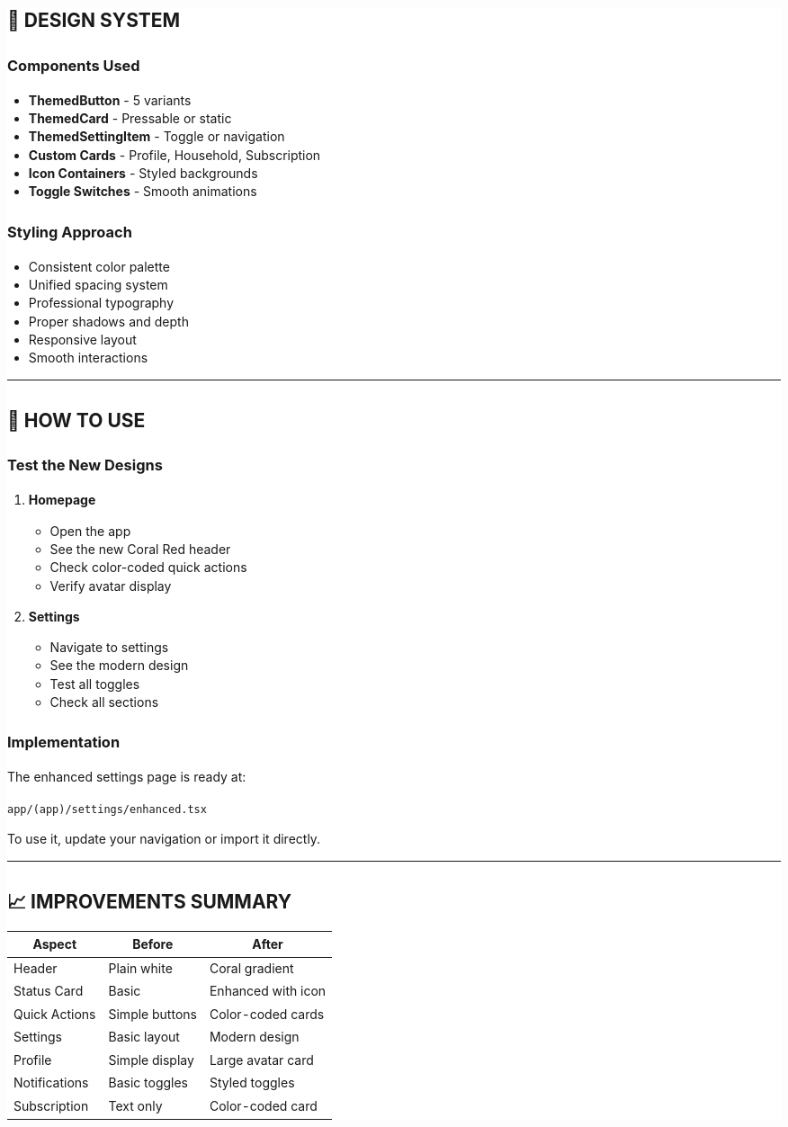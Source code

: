 ## 🎨 DESIGN SYSTEM

### Components Used
- **ThemedButton** - 5 variants
- **ThemedCard** - Pressable or static
- **ThemedSettingItem** - Toggle or navigation
- **Custom Cards** - Profile, Household, Subscription
- **Icon Containers** - Styled backgrounds
- **Toggle Switches** - Smooth animations

### Styling Approach
- Consistent color palette
- Unified spacing system
- Professional typography
- Proper shadows and depth
- Responsive layout
- Smooth interactions

---

## 🚀 HOW TO USE

### Test the New Designs

1. **Homepage**
   - Open the app
   - See the new Coral Red header
   - Check color-coded quick actions
   - Verify avatar display

2. **Settings**
   - Navigate to settings
   - See the modern design
   - Test all toggles
   - Check all sections

### Implementation

The enhanced settings page is ready at:
```
app/(app)/settings/enhanced.tsx
```

To use it, update your navigation or import it directly.

---

## 📈 IMPROVEMENTS SUMMARY

| Aspect | Before | After |
|--------|--------|-------|
| Header | Plain white | Coral gradient |
| Status Card | Basic | Enhanced with icon |
| Quick Actions | Simple buttons | Color-coded cards |
| Settings | Basic layout | Modern design |
| Profile | Simple display | Large avatar card |
| Notifications | Basic toggles | Styled toggles |
| Subscription | Text only | Color-coded card |